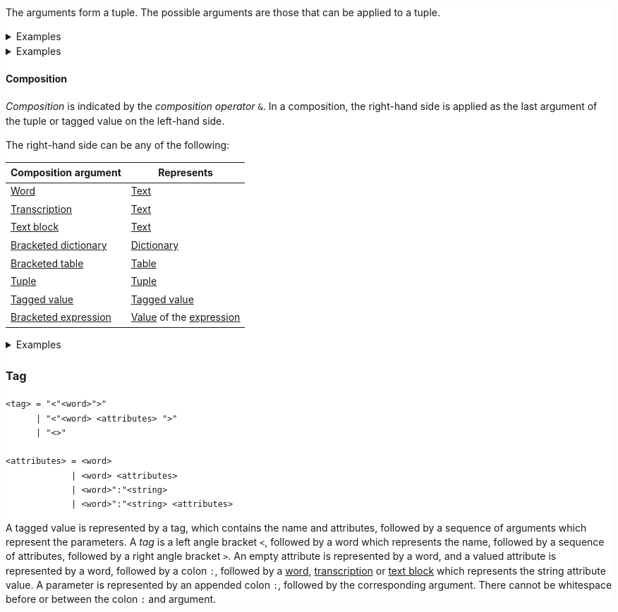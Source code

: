 The arguments form a tuple. The possible arguments are those that can be applied to
a tuple.

<details><summary>Examples</summary></details>

<details><summary>Examples</summary></details>

#### Composition

*Composition* is indicated by the *composition operator* `&`. In a composition,
the right-hand side is applied as the last argument of the tuple or tagged value on
the left-hand side.

The right-hand side can be any of the following:

| Composition argument                          | Represents                                       |
|-----------------------------------------------|--------------------------------------------------|
| [Word](#word)                                 | [Text](#text)                                    |
| [Transcription](#transcription)               | [Text](#text)                                    |
| [Text block](#text-block)                     | [Text](#text)                                    |
| [Bracketed dictionary](#bracketed-dictionary) | [Dictionary](#dictionary)                        |
| [Bracketed table](#bracketed-list)            | [Table](#list)                                   |
| [Tuple](#tuple)                               | [Tuple](#tuple)                                  |
| [Tagged value](#tagged-value)                 | [Tagged value](#tagged-value)                    |
| [Bracketed expression](#bracketed-expression) | [Value](#value) of the [expression](#expression) |

<details><summary>Examples</summary></details>

### Tag

```
<tag> = "<"<word>">"
      | "<"<word> <attributes> ">"
      | "<>"

<attributes> = <word>
             | <word> <attributes>
             | <word>":"<string>
             | <word>":"<string> <attributes>
```

A tagged value is represented by a tag, which contains the name and attributes, followed
by a sequence of arguments which represent the parameters. A *tag* is a left angle
bracket `<`, followed by a word which represents the name, followed by a sequence
of attributes, followed by a right angle bracket `>`. An empty attribute is represented
by a word, and a valued attribute is represented by a word, followed by a colon `:`,
followed by a [word](#word), [transcription](#transcription) or [text block](#text-block)
which represents the string attribute value. A parameter is represented by an appended
colon `:`, followed by the corresponding argument. There cannot be whitespace before
or between the colon `:` and argument.
